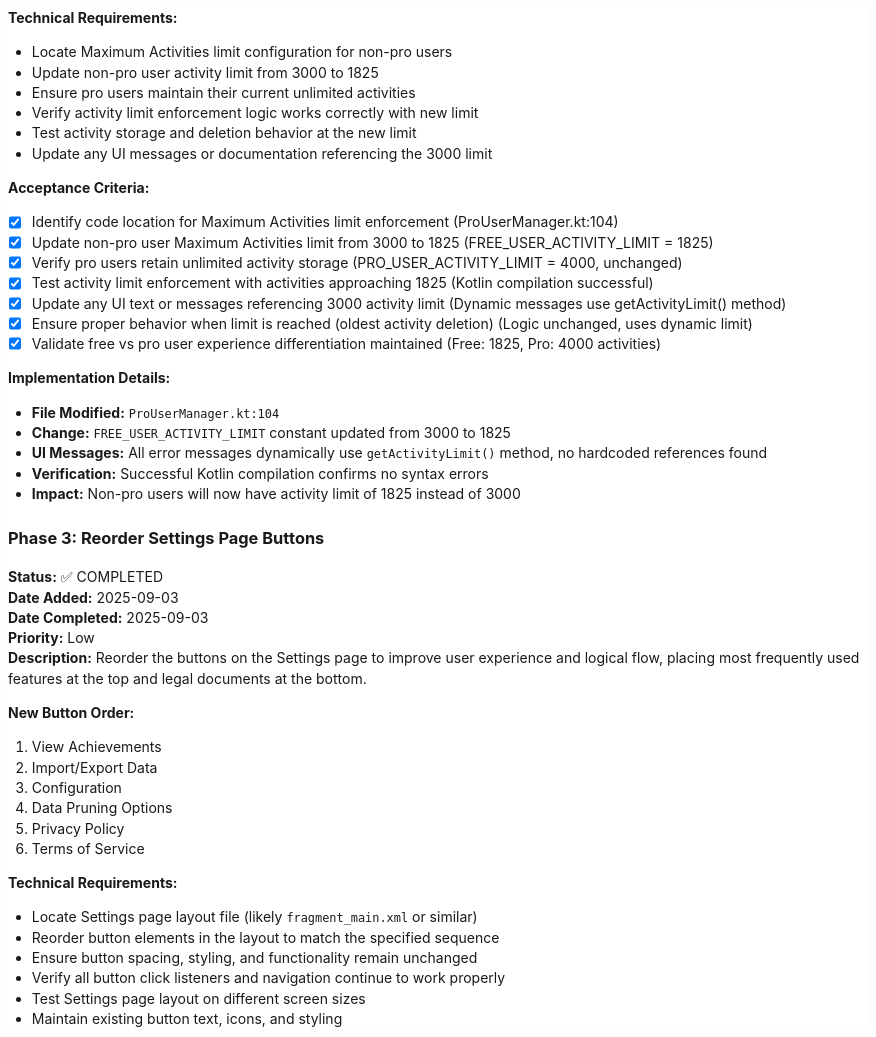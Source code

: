 **Technical Requirements:**
- Locate Maximum Activities limit configuration for non-pro users
- Update non-pro user activity limit from 3000 to 1825
- Ensure pro users maintain their current unlimited activities
- Verify activity limit enforcement logic works correctly with new limit
- Test activity storage and deletion behavior at the new limit
- Update any UI messages or documentation referencing the 3000 limit

**Acceptance Criteria:**
- [x] Identify code location for Maximum Activities limit enforcement (ProUserManager.kt:104)
- [x] Update non-pro user Maximum Activities limit from 3000 to 1825 (FREE_USER_ACTIVITY_LIMIT = 1825)
- [x] Verify pro users retain unlimited activity storage (PRO_USER_ACTIVITY_LIMIT = 4000, unchanged)
- [x] Test activity limit enforcement with activities approaching 1825 (Kotlin compilation successful)
- [x] Update any UI text or messages referencing 3000 activity limit (Dynamic messages use getActivityLimit() method)
- [x] Ensure proper behavior when limit is reached (oldest activity deletion) (Logic unchanged, uses dynamic limit)
- [x] Validate free vs pro user experience differentiation maintained (Free: 1825, Pro: 4000 activities)

**Implementation Details:**
- **File Modified:** `ProUserManager.kt:104`
- **Change:** `FREE_USER_ACTIVITY_LIMIT` constant updated from 3000 to 1825
- **UI Messages:** All error messages dynamically use `getActivityLimit()` method, no hardcoded references found
- **Verification:** Successful Kotlin compilation confirms no syntax errors
- **Impact:** Non-pro users will now have activity limit of 1825 instead of 3000

### Phase 3: Reorder Settings Page Buttons
**Status:** ✅ COMPLETED  
**Date Added:** 2025-09-03  
**Date Completed:** 2025-09-03  
**Priority:** Low  
**Description:** Reorder the buttons on the Settings page to improve user experience and logical flow, placing most frequently used features at the top and legal documents at the bottom.

**New Button Order:**
1. View Achievements
2. Import/Export Data
3. Configuration
4. Data Pruning Options
5. Privacy Policy
6. Terms of Service

**Technical Requirements:**
- Locate Settings page layout file (likely `fragment_main.xml` or similar)
- Reorder button elements in the layout to match the specified sequence
- Ensure button spacing, styling, and functionality remain unchanged
- Verify all button click listeners and navigation continue to work properly
- Test Settings page layout on different screen sizes
- Maintain existing button text, icons, and styling
